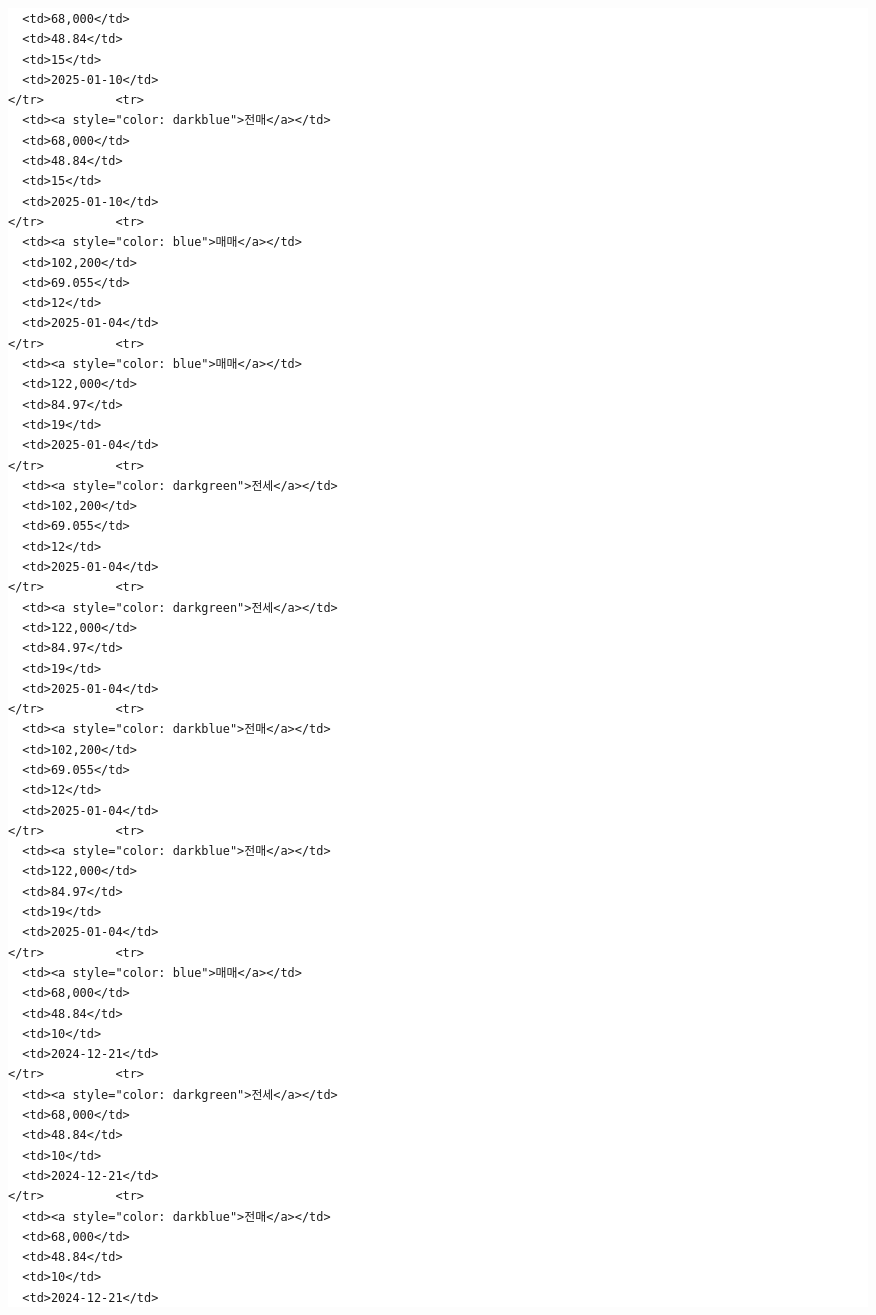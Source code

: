       <td>68,000</td>
      <td>48.84</td>
      <td>15</td>
      <td>2025-01-10</td>
    </tr>          <tr>
      <td><a style="color: darkblue">전매</a></td>
      <td>68,000</td>
      <td>48.84</td>
      <td>15</td>
      <td>2025-01-10</td>
    </tr>          <tr>
      <td><a style="color: blue">매매</a></td>
      <td>102,200</td>
      <td>69.055</td>
      <td>12</td>
      <td>2025-01-04</td>
    </tr>          <tr>
      <td><a style="color: blue">매매</a></td>
      <td>122,000</td>
      <td>84.97</td>
      <td>19</td>
      <td>2025-01-04</td>
    </tr>          <tr>
      <td><a style="color: darkgreen">전세</a></td>
      <td>102,200</td>
      <td>69.055</td>
      <td>12</td>
      <td>2025-01-04</td>
    </tr>          <tr>
      <td><a style="color: darkgreen">전세</a></td>
      <td>122,000</td>
      <td>84.97</td>
      <td>19</td>
      <td>2025-01-04</td>
    </tr>          <tr>
      <td><a style="color: darkblue">전매</a></td>
      <td>102,200</td>
      <td>69.055</td>
      <td>12</td>
      <td>2025-01-04</td>
    </tr>          <tr>
      <td><a style="color: darkblue">전매</a></td>
      <td>122,000</td>
      <td>84.97</td>
      <td>19</td>
      <td>2025-01-04</td>
    </tr>          <tr>
      <td><a style="color: blue">매매</a></td>
      <td>68,000</td>
      <td>48.84</td>
      <td>10</td>
      <td>2024-12-21</td>
    </tr>          <tr>
      <td><a style="color: darkgreen">전세</a></td>
      <td>68,000</td>
      <td>48.84</td>
      <td>10</td>
      <td>2024-12-21</td>
    </tr>          <tr>
      <td><a style="color: darkblue">전매</a></td>
      <td>68,000</td>
      <td>48.84</td>
      <td>10</td>
      <td>2024-12-21</td>